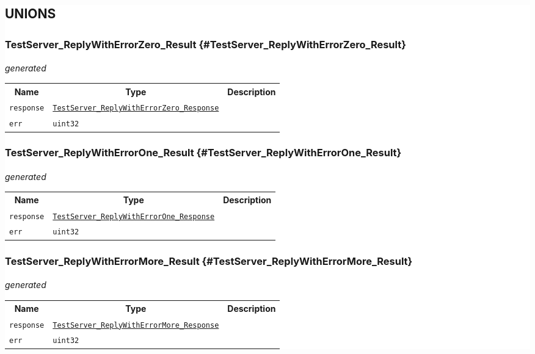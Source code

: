 

## **UNIONS**

### TestServer_ReplyWithErrorZero_Result {#TestServer_ReplyWithErrorZero_Result}
*generated*


<table>
    <tr><th>Name</th><th>Type</th><th>Description</th></tr><tr>
            <td><code>response</code></td>
            <td>
                <code><a class='link' href='#TestServer_ReplyWithErrorZero_Response'>TestServer_ReplyWithErrorZero_Response</a></code>
            </td>
            <td></td>
        </tr><tr>
            <td><code>err</code></td>
            <td>
                <code>uint32</code>
            </td>
            <td></td>
        </tr></table>

### TestServer_ReplyWithErrorOne_Result {#TestServer_ReplyWithErrorOne_Result}
*generated*


<table>
    <tr><th>Name</th><th>Type</th><th>Description</th></tr><tr>
            <td><code>response</code></td>
            <td>
                <code><a class='link' href='#TestServer_ReplyWithErrorOne_Response'>TestServer_ReplyWithErrorOne_Response</a></code>
            </td>
            <td></td>
        </tr><tr>
            <td><code>err</code></td>
            <td>
                <code>uint32</code>
            </td>
            <td></td>
        </tr></table>

### TestServer_ReplyWithErrorMore_Result {#TestServer_ReplyWithErrorMore_Result}
*generated*


<table>
    <tr><th>Name</th><th>Type</th><th>Description</th></tr><tr>
            <td><code>response</code></td>
            <td>
                <code><a class='link' href='#TestServer_ReplyWithErrorMore_Response'>TestServer_ReplyWithErrorMore_Response</a></code>
            </td>
            <td></td>
        </tr><tr>
            <td><code>err</code></td>
            <td>
                <code>uint32</code>
            </td>
            <td></td>
